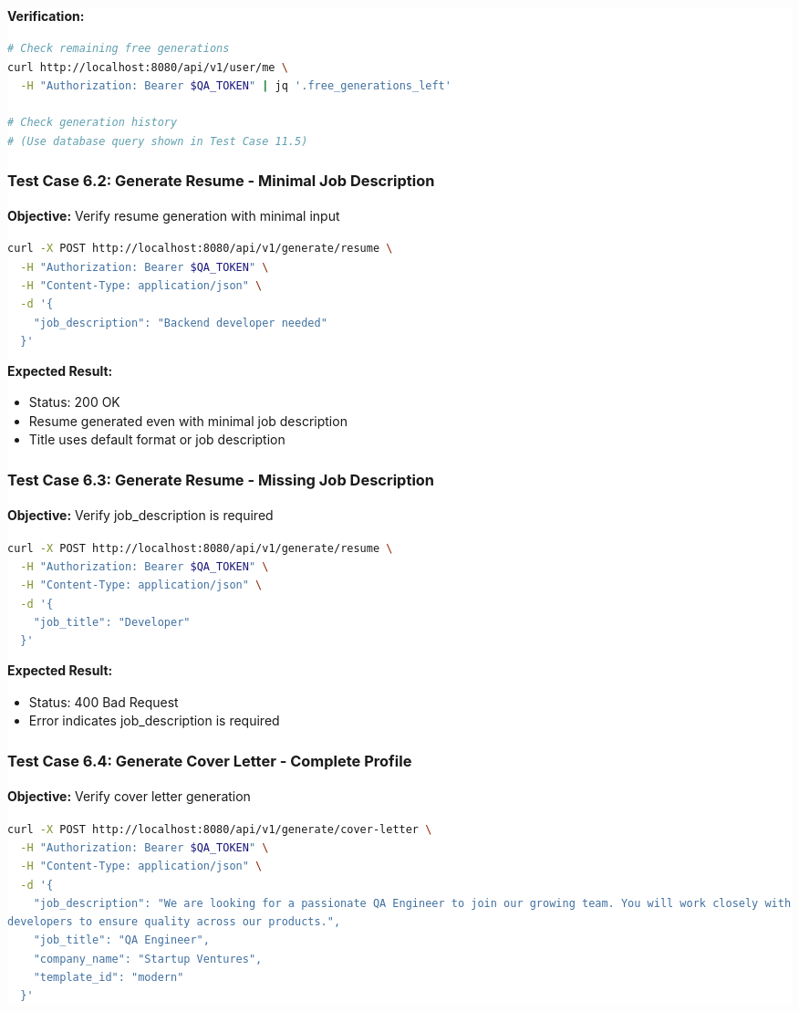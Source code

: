 **Verification:**
```bash
# Check remaining free generations
curl http://localhost:8080/api/v1/user/me \
  -H "Authorization: Bearer $QA_TOKEN" | jq '.free_generations_left'

# Check generation history
# (Use database query shown in Test Case 11.5)
```

### Test Case 6.2: Generate Resume - Minimal Job Description

**Objective:** Verify resume generation with minimal input

```bash
curl -X POST http://localhost:8080/api/v1/generate/resume \
  -H "Authorization: Bearer $QA_TOKEN" \
  -H "Content-Type: application/json" \
  -d '{
    "job_description": "Backend developer needed"
  }'
```

**Expected Result:**
- Status: 200 OK
- Resume generated even with minimal job description
- Title uses default format or job description

### Test Case 6.3: Generate Resume - Missing Job Description

**Objective:** Verify job_description is required

```bash
curl -X POST http://localhost:8080/api/v1/generate/resume \
  -H "Authorization: Bearer $QA_TOKEN" \
  -H "Content-Type: application/json" \
  -d '{
    "job_title": "Developer"
  }'
```

**Expected Result:**
- Status: 400 Bad Request
- Error indicates job_description is required

### Test Case 6.4: Generate Cover Letter - Complete Profile

**Objective:** Verify cover letter generation

```bash
curl -X POST http://localhost:8080/api/v1/generate/cover-letter \
  -H "Authorization: Bearer $QA_TOKEN" \
  -H "Content-Type: application/json" \
  -d '{
    "job_description": "We are looking for a passionate QA Engineer to join our growing team. You will work closely with developers to ensure quality across our products.",
    "job_title": "QA Engineer",
    "company_name": "Startup Ventures",
    "template_id": "modern"
  }'
```
